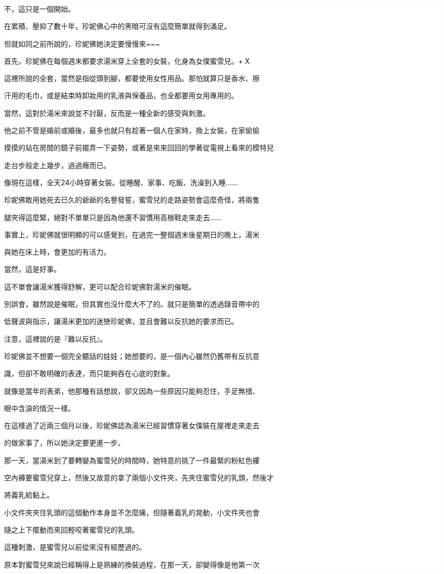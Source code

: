 不，這只是一個開始。

在累積、壓抑了數十年，珍妮佛心中的黑暗可沒有這麼簡單就得到滿足。

但就如同之前所說的，珍妮佛她決定要慢慢來~~~

首先，珍妮佛在每個週末都要求湯米穿上全套的女裝，化身為女僕蜜雪兒。+ X

這裡所說的全套，當然是指從頭到腳，都要使用女性用品。那怕就算只是香水、擦

汗用的毛巾，或是結束時卸妝用的乳液與保養品，也全都要用女用專用的。

當然，這對於湯米來說並不討厭，反而是一種全新的感受與刺激。

他之前不管是婚前或婚後，最多也就只有趁著一個人在家時，換上女裝，在家偷偷

摸摸的站在房間的鏡子前擺弄一下姿勢，或著是來來回回的學著從電視上看來的模特兒

走台步般走上幾步，過過癮而已。

像現在這樣，全天24小時穿著女裝。從睡醒、家事、吃飯、洗澡到入睡……

珍妮佛敢用她死去已久的爺爺的名譽發誓，蜜雪兒的走路姿勢會這麼奇怪，將兩隻

腿夾得這麼緊，絕對不單單只是因為他還不習慣用高根鞋走來走去……

事實上，珍妮佛就很明顯的可以感覺到，在過完一整個週末後星期日的晚上，湯米

與她在床上時，會更加的有活力。

當然，這是好事。

這不單會讓湯米獲得舒解，更可以配合珍妮佛對湯米的催眠。

別誤會，雖然說是催眠，但其實也沒什麼大不了的。就只是簡單的透過錄音帶中的

低聲波與指示，讓湯米更加的迷戀珍妮佛，並且會難以反抗她的要求而已。

注意，這裡說的是『難以反抗』。

珍妮佛並不想要一個完全聽話的娃娃；她想要的，是一個內心雖然仍舊帶有反抗意

識，但卻不敢明確的表達，而只能夠吞在心底的對象。

就像是當年的表弟，他那種有話想說，卻又因為一些原因只能夠忍住，手足無措、

眼中含淚的情況一樣。

在這樣過了近兩三個月以後，珍妮佛認為湯米已經習慣穿著女僕裝在屋裡走來走去

的做家事了，所以她決定要更進一步。

那一天，當湯米到了要轉變為蜜雪兒的時間時，她特意的挑了一件最緊的粉紅色縷

空內褲要蜜雪兒穿上，然後又故意的拿了兩個小文件夾，先夾住蜜雪兒的乳頭，然後才

將義乳給黏上。

小文件夾夾住乳頭的這個動作本身並不怎麼痛，但隨著義乳的晃動，小文件夾也會

隨之上下擺動而來回輕咬著蜜雪兒的乳頭。

這種刺激，是蜜雪兒以前從來沒有經歷過的。

原本對蜜雪兒來說已經稱得上是熟練的換裝過程，在那一天，卻變得像是他第一次
